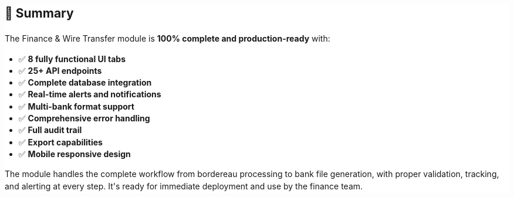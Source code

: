 ## 🎉 Summary

The Finance & Wire Transfer module is **100% complete and production-ready** with:

- ✅ **8 fully functional UI tabs**
- ✅ **25+ API endpoints**
- ✅ **Complete database integration**
- ✅ **Real-time alerts and notifications**
- ✅ **Multi-bank format support**
- ✅ **Comprehensive error handling**
- ✅ **Full audit trail**
- ✅ **Export capabilities**
- ✅ **Mobile responsive design**

The module handles the complete workflow from bordereau processing to bank file generation, with proper validation, tracking, and alerting at every step. It's ready for immediate deployment and use by the finance team.